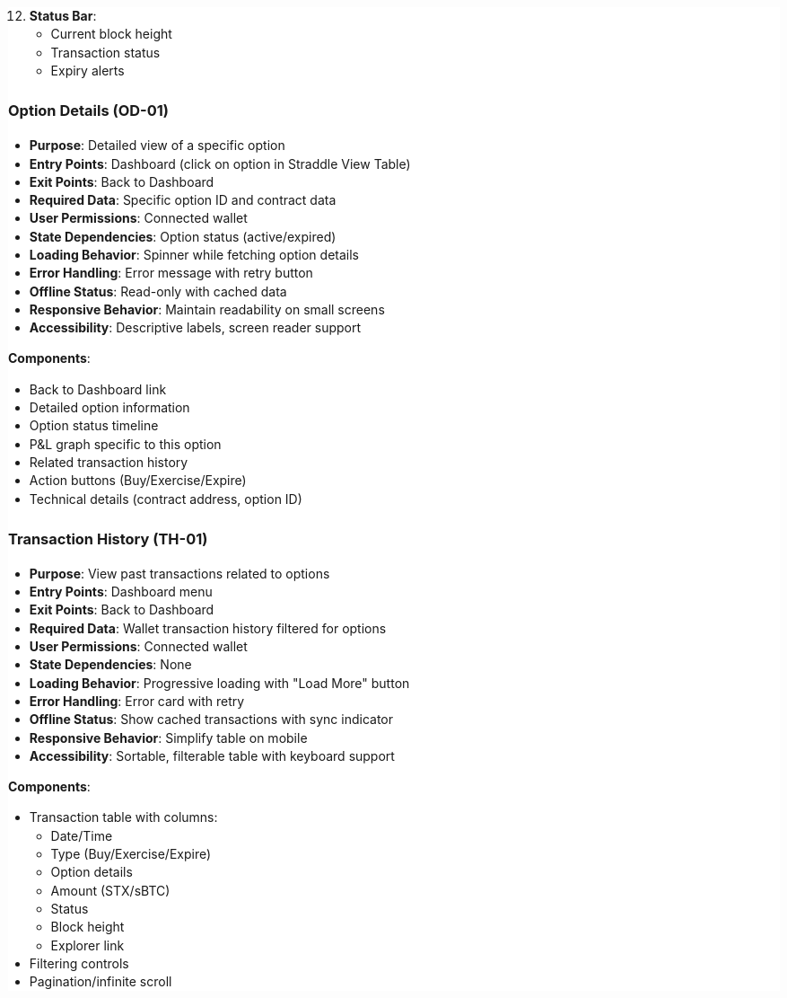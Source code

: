 12. **Status Bar**:
    - Current block height
    - Transaction status
    - Expiry alerts

### Option Details (OD-01)

- **Purpose**: Detailed view of a specific option
- **Entry Points**: Dashboard (click on option in Straddle View Table)
- **Exit Points**: Back to Dashboard
- **Required Data**: Specific option ID and contract data
- **User Permissions**: Connected wallet
- **State Dependencies**: Option status (active/expired)
- **Loading Behavior**: Spinner while fetching option details
- **Error Handling**: Error message with retry button
- **Offline Status**: Read-only with cached data
- **Responsive Behavior**: Maintain readability on small screens
- **Accessibility**: Descriptive labels, screen reader support

**Components**:

- Back to Dashboard link
- Detailed option information
- Option status timeline
- P&L graph specific to this option
- Related transaction history
- Action buttons (Buy/Exercise/Expire)
- Technical details (contract address, option ID)

### Transaction History (TH-01)

- **Purpose**: View past transactions related to options
- **Entry Points**: Dashboard menu
- **Exit Points**: Back to Dashboard
- **Required Data**: Wallet transaction history filtered for options
- **User Permissions**: Connected wallet
- **State Dependencies**: None
- **Loading Behavior**: Progressive loading with "Load More" button
- **Error Handling**: Error card with retry
- **Offline Status**: Show cached transactions with sync indicator
- **Responsive Behavior**: Simplify table on mobile
- **Accessibility**: Sortable, filterable table with keyboard support

**Components**:

- Transaction table with columns:
  - Date/Time
  - Type (Buy/Exercise/Expire)
  - Option details
  - Amount (STX/sBTC)
  - Status
  - Block height
  - Explorer link
- Filtering controls
- Pagination/infinite scroll
